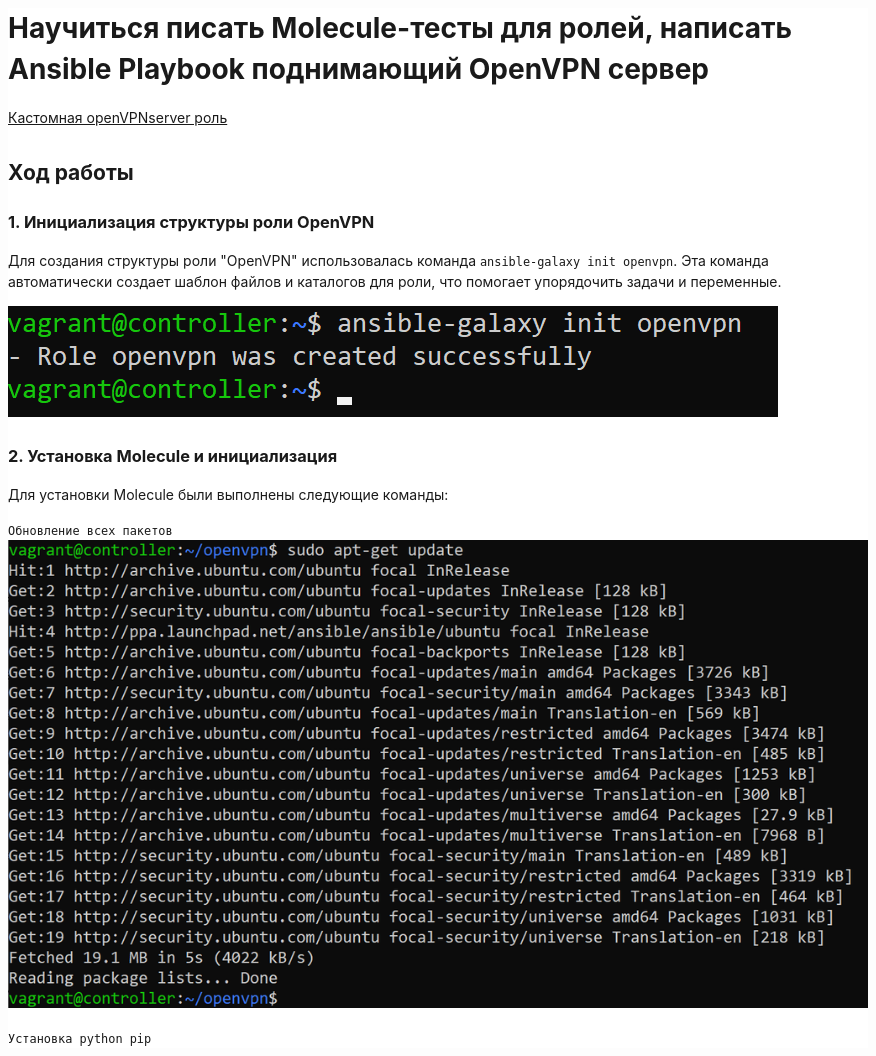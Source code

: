 # Научиться писать Molecule-тесты для ролей, написать Ansible Playbook поднимающий OpenVPN сервер
[Кастомная openVPNserver роль](https://github.com/is-devops-4sem/ansible-openvpn-role/tree/master)

## Ход работы
### 1. Инициализация структуры роли OpenVPN
Для создания структуры роли "OpenVPN" использовалась команда `ansible-galaxy init openvpn`. Эта команда автоматически создает шаблон файлов и каталогов для роли, что помогает упорядочить задачи и переменные.

![alt text](screenshots/1.png)

### 2. Установка Molecule и инициализация
Для установки Molecule были выполнены следующие команды:

`Обновление всех пакетов`
![alt text](screenshots/2.png)

`Установка python pip`